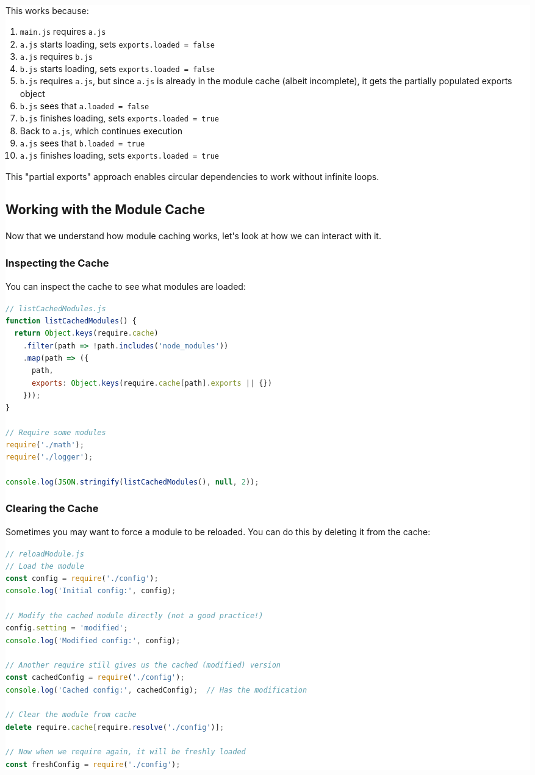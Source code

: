 This works because:

1. `main.js` requires `a.js`
2. `a.js` starts loading, sets `exports.loaded = false`
3. `a.js` requires `b.js`
4. `b.js` starts loading, sets `exports.loaded = false`
5. `b.js` requires `a.js`, but since `a.js` is already in the module cache (albeit incomplete), it gets the partially populated exports object
6. `b.js` sees that `a.loaded = false`
7. `b.js` finishes loading, sets `exports.loaded = true`
8. Back to `a.js`, which continues execution
9. `a.js` sees that `b.loaded = true`
10. `a.js` finishes loading, sets `exports.loaded = true`

This "partial exports" approach enables circular dependencies to work without infinite loops.

## Working with the Module Cache

Now that we understand how module caching works, let's look at how we can interact with it.

### Inspecting the Cache

You can inspect the cache to see what modules are loaded:

```javascript
// listCachedModules.js
function listCachedModules() {
  return Object.keys(require.cache)
    .filter(path => !path.includes('node_modules'))
    .map(path => ({
      path,
      exports: Object.keys(require.cache[path].exports || {})
    }));
}

// Require some modules
require('./math');
require('./logger');

console.log(JSON.stringify(listCachedModules(), null, 2));
```

### Clearing the Cache

Sometimes you may want to force a module to be reloaded. You can do this by deleting it from the cache:

```javascript
// reloadModule.js
// Load the module
const config = require('./config');
console.log('Initial config:', config);

// Modify the cached module directly (not a good practice!)
config.setting = 'modified';
console.log('Modified config:', config);

// Another require still gives us the cached (modified) version
const cachedConfig = require('./config');
console.log('Cached config:', cachedConfig);  // Has the modification

// Clear the module from cache
delete require.cache[require.resolve('./config')];

// Now when we require again, it will be freshly loaded
const freshConfig = require('./config');
```